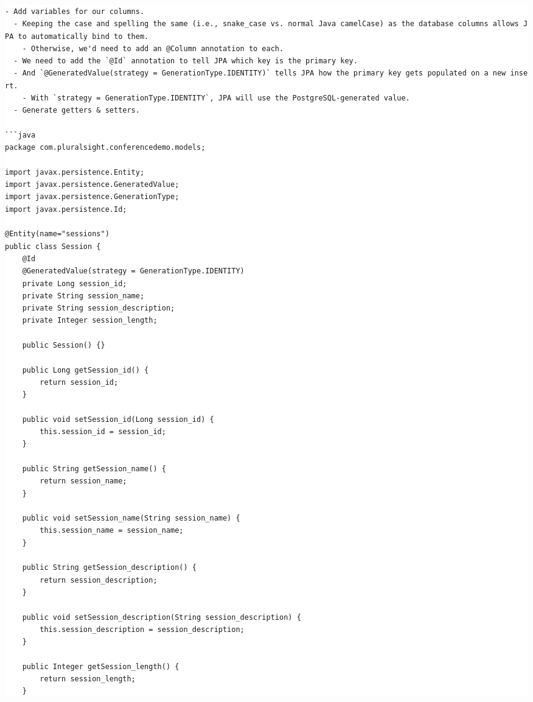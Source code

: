     - Add variables for our columns.
      - Keeping the case and spelling the same (i.e., snake_case vs. normal Java camelCase) as the database columns allows JPA to automatically bind to them.
        - Otherwise, we'd need to add an @Column annotation to each.
      - We need to add the `@Id` annotation to tell JPA which key is the primary key.
      - And `@GeneratedValue(strategy = GenerationType.IDENTITY)` tells JPA how the primary key gets populated on a new insert.
        - With `strategy = GenerationType.IDENTITY`, JPA will use the PostgreSQL-generated value.
      - Generate getters & setters.

    ```java
    package com.pluralsight.conferencedemo.models;

    import javax.persistence.Entity;
    import javax.persistence.GeneratedValue;
    import javax.persistence.GenerationType;
    import javax.persistence.Id;

    @Entity(name="sessions")
    public class Session {
        @Id
        @GeneratedValue(strategy = GenerationType.IDENTITY)
        private Long session_id;
        private String session_name;
        private String session_description;
        private Integer session_length;

        public Session() {}

        public Long getSession_id() {
            return session_id;
        }

        public void setSession_id(Long session_id) {
            this.session_id = session_id;
        }

        public String getSession_name() {
            return session_name;
        }

        public void setSession_name(String session_name) {
            this.session_name = session_name;
        }

        public String getSession_description() {
            return session_description;
        }

        public void setSession_description(String session_description) {
            this.session_description = session_description;
        }

        public Integer getSession_length() {
            return session_length;
        }
